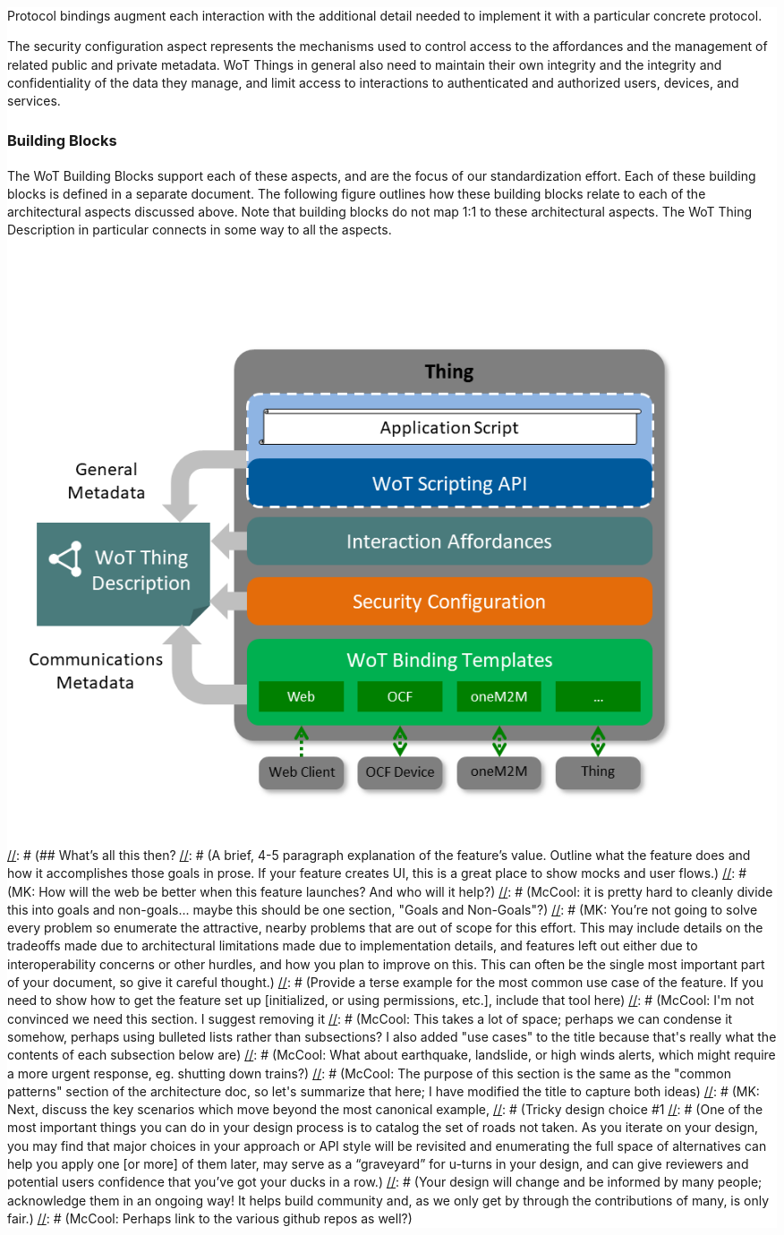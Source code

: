 [//]: # (McCool: I took this out, as we won't really need it here...
We define the term "servient" for devices or services,
such as WoT Things, that can be either a server/publisher,
a client/subscriber, or both.) 

Protocol bindings augment each interaction with the additional detail needed to implement it
with a particular concrete protocol.

The security configuration aspect represents the mechanisms
used to control access to the affordances and the 
management of related public and private metadata.
WoT Things in general also need to maintain their own integrity
and the integrity and confidentiality of the data they manage,
and limit access to interactions to authenticated
and authorized users, devices, and services.

### Building Blocks

[//]: # (McCool: this was previously taken out as being "OLD" but it is
actually important to include since the previous section only talks about
architectural aspects to consider, NOT the actual building blocks!)

The WoT Building Blocks support each of these aspects,
and are the focus of our standardization effort.
Each of these building blocks is defined in a separate document.
The following figure outlines how these building blocks relate to
each of the architectural aspects discussed above.  Note that
building blocks do not map 1:1 to these architectural aspects.
The WoT Thing Description in particular connects in some
way to all the aspects.

<img src="../images/wot-thing-with-scripting.png"/>


[//]: # (7.3.2019)
[//]: # (## What’s all this then?
[//]: # (A brief, 4-5 paragraph explanation of the feature’s value. Outline what the feature does and how it accomplishes those goals in prose. If your feature creates UI, this is a great place to show mocks and user flows.)
[//]: # (MK: How will the web be better when this feature launches? And who will it help?)
[//]: # (McCool: it is pretty hard to cleanly divide this into goals and non-goals... maybe this should be one section, "Goals and Non-Goals"?)
[//]: # (MK: You’re not going to solve every problem so enumerate the attractive, nearby problems that are out of scope for this effort. This may include details on the tradeoffs made due to architectural limitations made due to implementation details, and features left out either due to interoperability concerns or other hurdles, and how you plan to improve on this. This can often be the single most important part of your document, so give it careful thought.)
[//]: # (Provide a terse example for the most common use case of the feature. If you need to show how to get the feature set up [initialized, or using permissions, etc.], include that tool here)
[//]: # (McCool: I'm not convinced we need this section.  I suggest removing it
[//]: # (McCool: This takes a lot of space; perhaps we can condense it somehow, perhaps using bulleted lists rather than subsections?  I also added "use cases" to the title because that's really what the contents of each subsection below are)
[//]: # (McCool: What about earthquake, landslide, or high winds alerts, which might require a more urgent response, eg. shutting down trains?)
[//]: # (McCool: The purpose of this section is the same as the "common patterns" section of the architecture doc, so let's summarize that here; I have modified the title to capture both ideas)
[//]: # (MK: Next, discuss the key scenarios which move beyond the most canonical example,
[//]: # (Tricky design choice #1
[//]: # (One of the most important things you can do in your design process is to catalog the set of roads not taken. As you iterate on your design, you may find that major choices in your approach or API style will be revisited and enumerating the full space of alternatives can help you apply one [or more] of them later, may serve as a “graveyard” for u-turns in your design, and can give reviewers and potential users confidence that you’ve got your ducks in a row.)
[//]: # (Your design will change and be informed by many people; acknowledge them in an ongoing way! It helps build community and, as we only get by through the contributions of many, is only fair.)
[//]: # (McCool: Perhaps link to the various github repos as well?)